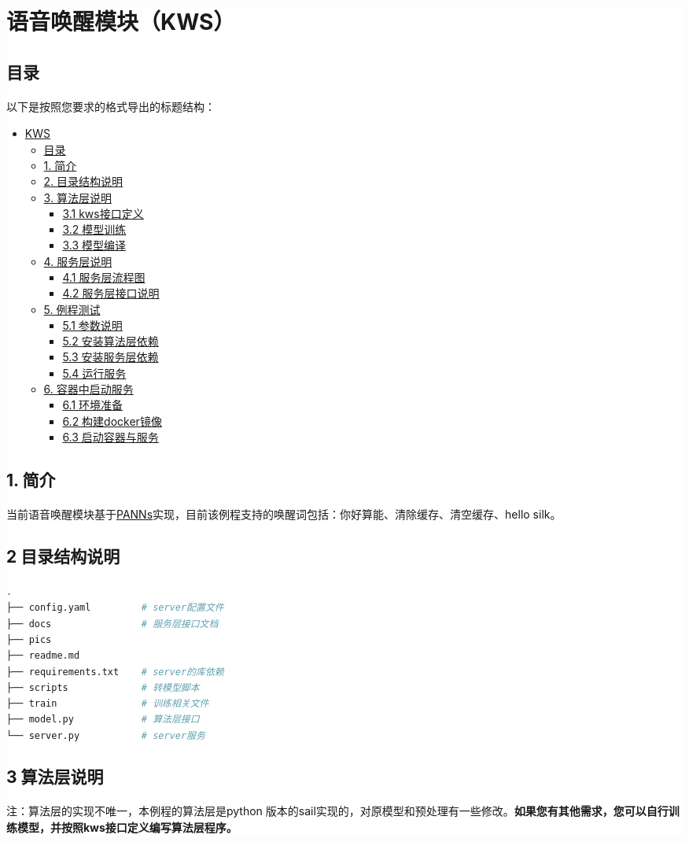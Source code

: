 # 语音唤醒模块（KWS）

## 目录

以下是按照您要求的格式导出的标题结构：

- [KWS](#kws)
  - [目录](#目录)
  - [1. 简介](#1-简介)
  - [2. 目录结构说明](#2-目录结构说明)
  - [3. 算法层说明](#3-算法层说明)
    - [3.1 kws接口定义](#31-kws接口定义)
    - [3.2 模型训练](#32-模型训练)
    - [3.3 模型编译](#33-模型编译)
  - [4. 服务层说明](#4-服务层说明)
    - [4.1 服务层流程图](#41-服务层流程图)
    - [4.2 服务层接口说明](#42-服务层接口说明)
  - [5. 例程测试](#5-例程测试)
    - [5.1 参数说明](#51-参数说明)
    - [5.2 安装算法层依赖](#52-安装算法层依赖)
    - [5.3 安装服务层依赖](#53-安装服务层依赖)
    - [5.4 运行服务](#54-运行服务)
  - [6. 容器中启动服务](#6-容器中启动服务)
    - [6.1 环境准备](#61-环境准备)
    - [6.2 构建docker镜像](#62-构建docker镜像)
    - [6.3 启动容器与服务](#63-启动容器与服务)

  
## 1. 简介
当前语音唤醒模块基于[PANNs](https://github.com/qiuqiangkong/audioset_tagging_cnn?tab=readme-ov-file)实现，目前该例程支持的唤醒词包括：你好算能、清除缓存、清空缓存、hello silk。

## 2 目录结构说明

```bash
.
├── config.yaml         # server配置文件
├── docs                # 服务层接口文档
├── pics                
├── readme.md       
├── requirements.txt    # server的库依赖
├── scripts             # 转模型脚本
├── train               # 训练相关文件
├── model.py            # 算法层接口
└── server.py           # server服务

```

## 3 算法层说明
注：算法层的实现不唯一，本例程的算法层是python 版本的sail实现的，对原模型和预处理有一些修改。**如果您有其他需求，您可以自行训练模型，并按照kws接口定义编写算法层程序。**
